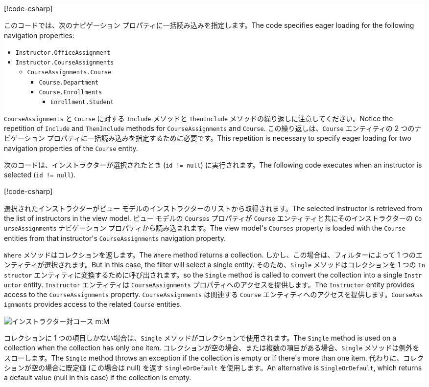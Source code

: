 [!code-csharp[](intro/samples/cu30snapshots/6-related/Pages/Instructors/Index1.cshtml.cs?name=snippet_EagerLoading)]

<span data-ttu-id="ca6f3-223">このコードでは、次のナビゲーション プロパティに一括読み込みを指定します。</span><span class="sxs-lookup"><span data-stu-id="ca6f3-223">The code specifies eager loading for the following navigation properties:</span></span>

* `Instructor.OfficeAssignment`
* `Instructor.CourseAssignments`
  * `CourseAssignments.Course`
    * `Course.Department`
    * `Course.Enrollments`
      * `Enrollment.Student`

<span data-ttu-id="ca6f3-224">`CourseAssignments` と `Course` に対する `Include` メソッドと `ThenInclude` メソッドの繰り返しに注意してください。</span><span class="sxs-lookup"><span data-stu-id="ca6f3-224">Notice the repetition of `Include` and `ThenInclude` methods for `CourseAssignments` and `Course`.</span></span> <span data-ttu-id="ca6f3-225">この繰り返しは、`Course` エンティティの 2 つのナビゲーション プロパティに一括読み込みを指定するために必要です。</span><span class="sxs-lookup"><span data-stu-id="ca6f3-225">This repetition is necessary to specify eager loading for two navigation properties of the `Course` entity.</span></span>

<span data-ttu-id="ca6f3-226">次のコードは、インストラクターが選択されたとき (`id != null`) に実行されます。</span><span class="sxs-lookup"><span data-stu-id="ca6f3-226">The following code executes when an instructor is selected (`id != null`).</span></span>

[!code-csharp[](intro/samples/cu30snapshots/6-related/Pages/Instructors/Index1.cshtml.cs?name=snippet_SelectInstructor)]

<span data-ttu-id="ca6f3-227">選択されたインストラクターがビュー モデルのインストラクターのリストから取得されます。</span><span class="sxs-lookup"><span data-stu-id="ca6f3-227">The selected instructor is retrieved from the list of instructors in the view model.</span></span> <span data-ttu-id="ca6f3-228">ビュー モデルの `Courses` プロパティが `Course` エンティティと共にそのインストラクターの `CourseAssignments` ナビゲーション プロパティから読み込まれます。</span><span class="sxs-lookup"><span data-stu-id="ca6f3-228">The view model's `Courses` property is loaded with the `Course` entities from that instructor's `CourseAssignments` navigation property.</span></span>

<span data-ttu-id="ca6f3-229">`Where` メソッドはコレクションを返します。</span><span class="sxs-lookup"><span data-stu-id="ca6f3-229">The `Where` method returns a collection.</span></span> <span data-ttu-id="ca6f3-230">しかし、この場合は、フィルターによって 1 つのエンティティが選択されます。</span><span class="sxs-lookup"><span data-stu-id="ca6f3-230">But in this case, the filter will select a single entity.</span></span> <span data-ttu-id="ca6f3-231">そのため、`Single` メソッドはコレクションを 1 つの `Instructor` エンティティに変換するために呼び出されます。</span><span class="sxs-lookup"><span data-stu-id="ca6f3-231">so the `Single` method is called to convert the collection into a single `Instructor` entity.</span></span> <span data-ttu-id="ca6f3-232">`Instructor` エンティティは `CourseAssignments` プロパティへのアクセスを提供します。</span><span class="sxs-lookup"><span data-stu-id="ca6f3-232">The `Instructor` entity provides access to the `CourseAssignments` property.</span></span> <span data-ttu-id="ca6f3-233">`CourseAssignments` は関連する `Course` エンティティへのアクセスを提供します。</span><span class="sxs-lookup"><span data-stu-id="ca6f3-233">`CourseAssignments` provides access to the related `Course` entities.</span></span>

![インストラクター対コース m:M](complex-data-model/_static/courseassignment.png)

<span data-ttu-id="ca6f3-235">コレクションに 1 つの項目しかない場合は、`Single` メソッドがコレクションで使用されます。</span><span class="sxs-lookup"><span data-stu-id="ca6f3-235">The `Single` method is used on a collection when the collection has only one item.</span></span> <span data-ttu-id="ca6f3-236">コレクションが空の場合、または複数の項目がある場合、`Single` メソッドは例外をスローします。</span><span class="sxs-lookup"><span data-stu-id="ca6f3-236">The `Single` method throws an exception if the collection is empty or if there's more than one item.</span></span> <span data-ttu-id="ca6f3-237">代わりに、コレクションが空の場合に既定値 (この場合は null) を返す `SingleOrDefault` を使用します。</span><span class="sxs-lookup"><span data-stu-id="ca6f3-237">An alternative is `SingleOrDefault`, which returns a default value (null in this case) if the collection is empty.</span></span>
